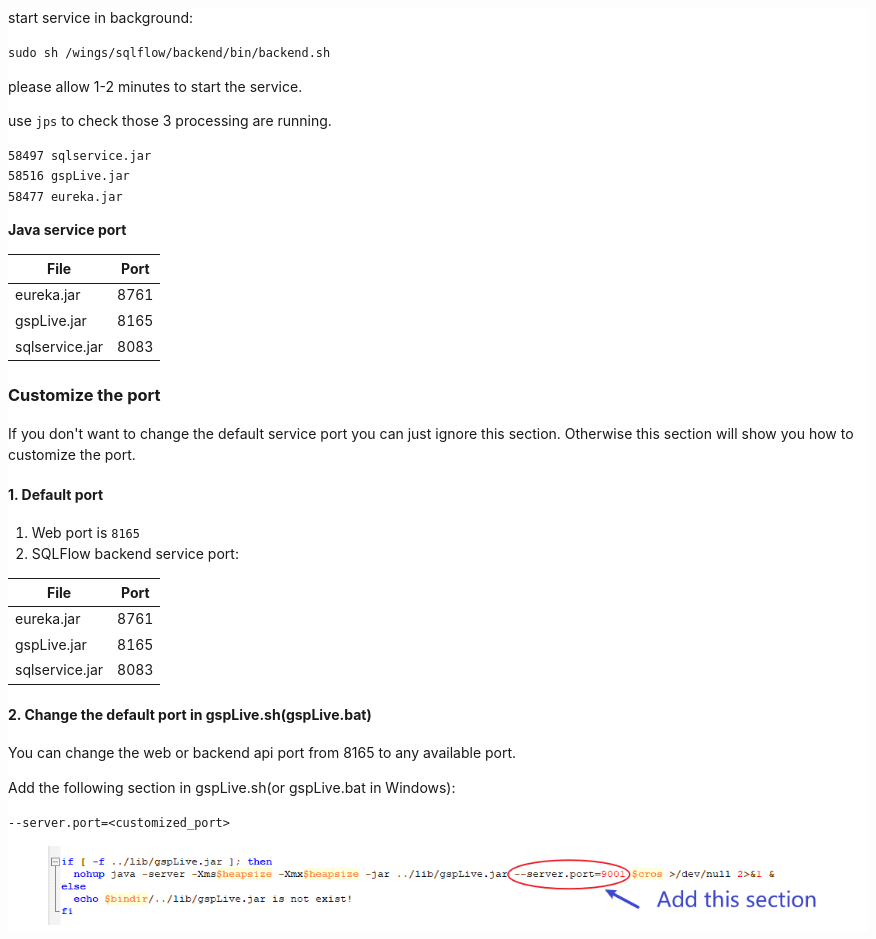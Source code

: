 start service in background:

```
sudo sh /wings/sqlflow/backend/bin/backend.sh
```

please allow 1-2 minutes to start the service.

use `jps` to check those 3 processing are running.

```
58497 sqlservice.jar
58516 gspLive.jar
58477 eureka.jar
```

**Java service port**

| File           | Port |
| -------------- | ---- |
| eureka.jar     | 8761 |
| gspLive.jar    | 8165 |
| sqlservice.jar | 8083 |

### Customize the port

If you don't want to change the default service port you can just ignore this section. Otherwise this section will show you how to customize the port.

#### 1. Default port

1. Web port is `8165`
2. SQLFlow backend service port:

| File           | Port |
| -------------- | ---- |
| eureka.jar     | 8761 |
| gspLive.jar    | 8165 |
| sqlservice.jar | 8083 |

#### 2. **Change the default port in gspLive.sh(gspLive.bat)**&#x20;

You can change the web or backend api port from 8165 to any available port.&#x20;

Add the following section in gspLive.sh(or gspLive.bat in Windows):

```
--server.port=<customized_port>
```

<figure><img src="../../.gitbook/assets/sqlflow-install-customize-port-gsplive.png" alt=""><figcaption></figcaption></figure>
